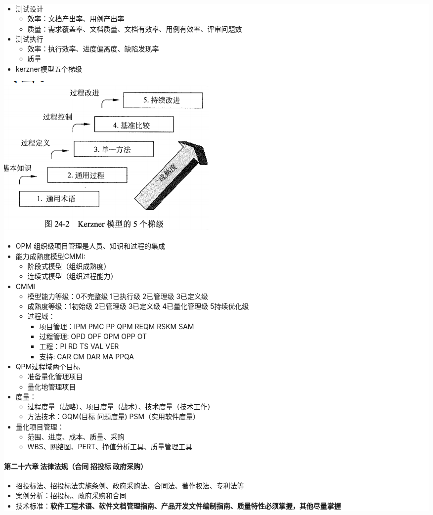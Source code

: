 - 测试设计
  - 效率：文档产出率、用例产出率
  - 质量：需求覆盖率、文档质量、文档有效率、用例有效率、评审问题数
- 测试执行
  - 效率：执行效率、进度偏离度、缺陷发现率
  - 质量
- kerzner模型五个梯级

![](images/ch23_kerzner.png)

- OPM 组织级项目管理是人员、知识和过程的集成
- 能力成熟度模型CMMI:
  - 阶段式模型（组织成熟度）
  - 连续式模型（组织过程能力）
- CMMI
  - 模型能力等级：0不完整级 1已执行级 2已管理级 3已定义级
  - 成熟度等级：1初始级 2已管理级 3已定义级 4已量化管理级 5持续优化级
  - 过程域：
    - 项目管理：IPM PMC  PP QPM REQM RSKM SAM
    - 过程管理: OPD OPF OPM OPP  OT
    - 工程：PI  RD TS VAL VER
    - 支持: CAR CM DAR MA PPQA
- QPM过程域两个目标
  - 准备量化管理项目
  - 量化地管理项目
- 度量：
  - 过程度量（战略）、项目度量（战术）、技术度量（技术工作）
  - 方法技术：GQM(目标 问题度量) PSM（实用软件度量）
- 量化项目管理：
  - 范围、进度、成本、质量、采购
  - WBS、网络图、PERT、挣值分析工具、质量管理工具

#### 第二十六章 法律法规（合同 招投标 政府采购）

- 招投标法、招投标法实施条例、政府采购法、合同法、著作权法、专利法等
- 案例分析：招投标、政府采购和合同
- 技术标准：**软件工程术语、软件文档管理指南、产品开发文件编制指南、质量特性必须掌握，其他尽量掌握**
